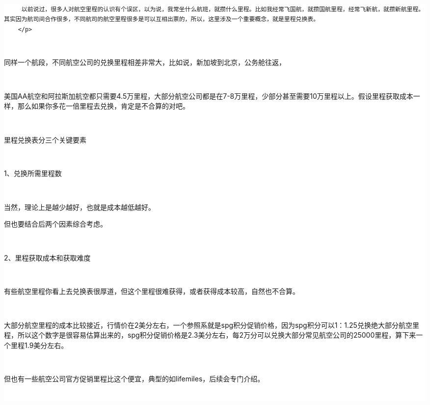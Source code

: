          以前说过，很多人对航空里程的认识有个误区，以为说，我常坐什么航班，就攒什么里程。比如我经常飞国航，就攒国航里程，经常飞新航，就攒新航里程。其实因为航司间合作很多，不同航司的航空里程很多是可以互相出票的，所以，这里涉及一个重要概念，就是里程兑换表。
        </p>
<p>
<br/>
</p>
<p>
         同样一个航段，不同航空公司的兑换里程相差非常大，比如说，新加坡到北京，公务舱往返，
        </p>
<p>
<br/>
</p>
<p>
         美国AA航空和阿拉斯加航空都只需要4.5万里程，大部分航空公司都是在7-8万里程，少部分甚至需要10万里程以上。假设里程获取成本一样，那么如果你多花一倍里程去兑换，肯定是不合算的对吧。
        </p>
<p>
<br/>
</p>
<p>
         里程兑换表分三个关键要素
        </p>
<p>
<br/>
</p>
<p>
         1、兑换所需里程数
        </p>
<p>
<br/>
</p>
<p>
         当然，理论上是越少越好，也就是成本越低越好。
        </p>
<p>
         但也要结合后两个因素综合考虑。
        </p>
<p>
<br/>
</p>
<p>
         2、里程获取成本和获取难度
        </p>
<p>
<br/>
</p>
<p>
         有些航空里程你看上去兑换表很厚道，但这个里程很难获得，或者获得成本较高，自然也不合算。
        </p>
<p>
<br/>
</p>
<p>
         大部分航空里程的成本比较接近，行情价在2美分左右，一个参照系就是spg积分促销价格，因为spg积分可以1：1.25兑换绝大部分航空里程，所以这个数字是很容易估算出来的，spg积分促销价格是2.3美分左右，每2万分可以兑换大部分常见航空公司的25000里程，算下来一个里程1.9美分左右。
        </p>
<p>
<br/>
</p>
<p>
         但也有一些航空公司官方促销里程比这个便宜，典型的如lifemiles，后续会专门介绍。
        </p>
<p>
<br/>
</p>